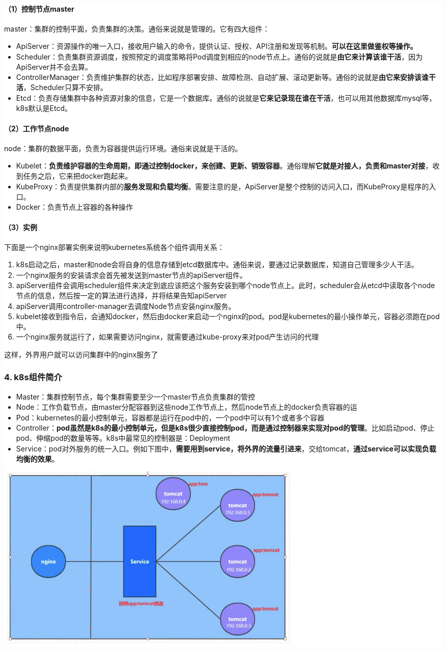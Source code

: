 #### （1）控制节点master

master：集群的控制平面，负责集群的决策。通俗来说就是管理的。它有四大组件：

- ApiServer：资源操作的唯一入口，接收用户输入的命令，提供认证、授权、API注册和发现等机制。**可以在这里做鉴权等操作。**
- Scheduler：负责集群资源调度，按照预定的调度策略将Pod调度到相应的node节点上。通俗的说就是**由它来计算该谁干活**，因为ApiServer并不会去算。
- ControllerManager：负责维护集群的状态，比如程序部署安排、故障检测、自动扩展、滚动更新等。通俗的说就是**由它来安排该谁干活**，Scheduler只算不安排。
- Etcd：负责存储集群中各种资源对象的信息，它是一个数据库。通俗的说就是**它来记录现在谁在干活**，也可以用其他数据库mysql等，k8s默认是Etcd。

#### （2）工作节点node

node：集群的数据平面，负责为容器提供运行环境。通俗来说就是干活的。

- Kubelet：**负责维护容器的生命周期，即通过控制docker，来创建、更新、销毁容器**。通俗理解**它就是对接人，负责和master对接**，收到任务之后，它来把docker跑起来。  
- KubeProxy：负责提供集群内部的**服务发现和负载均衡**。需要注意的是，ApiServer是整个控制的访问入口，而KubeProxy是程序的入口。
- Docker：负责节点上容器的各种操作

#### （3）实例

下面是一个nginx部署实例来说明kubernetes系统各个组件调用关系：

1. k8s启动之后，master和node会将自身的信息存储到etcd数据库中。通俗来说，要通过记录数据库，知道自己管理多少人干活。
2. 一个nginx服务的安装请求会首先被发送到master节点的apiServer组件。
3. apiServer组件会调用scheduler组件来决定到底应该把这个服务安装到哪个node节点上。此时，scheduler会从etcd中读取各个node节点的信息，然后按一定的算法进行选择，并将结果告知apiServer
4. apiServer调用controller-manager去调度Node节点安装nginx服务。
5. kubelet接收到指令后，会通知docker，然后由docker来启动一个nginx的pod。pod是kubernetes的最小操作单元，容器必须跑在pod中。
6. 一个nginx服务就运行了，如果需要访问nginx，就需要通过kube-proxy来对pod产生访问的代理

这样，外界用户就可以访问集群中的nginx服务了

### 4. k8s组件简介

- Master：集群控制节点，每个集群需要至少一个master节点负责集群的管控
- Node：工作负载节点，由master分配容器到这些node工作节点上，然后node节点上的docker负责容器的运
- Pod：kubernetes的最小控制单元，容器都是运行在pod中的，一个pod中可以有1个或者多个容器
- Controller：**pod虽然是k8s的最小控制单元，但是k8s很少直接控制pod，而是通过控制器来实现对pod的管理**。比如启动pod、停止pod、伸缩pod的数量等等。k8s中最常见的控制器是：Deployment
- Service：pod对外服务的统一入口。例如下图中，**需要用到service，将外界的流量引进来**，交给tomcat，**通过service可以实现负载均衡的效果**。

<img src="assets/image-20230426222911281.png" alt="image-20230426222911281" style="zoom:55%;" />